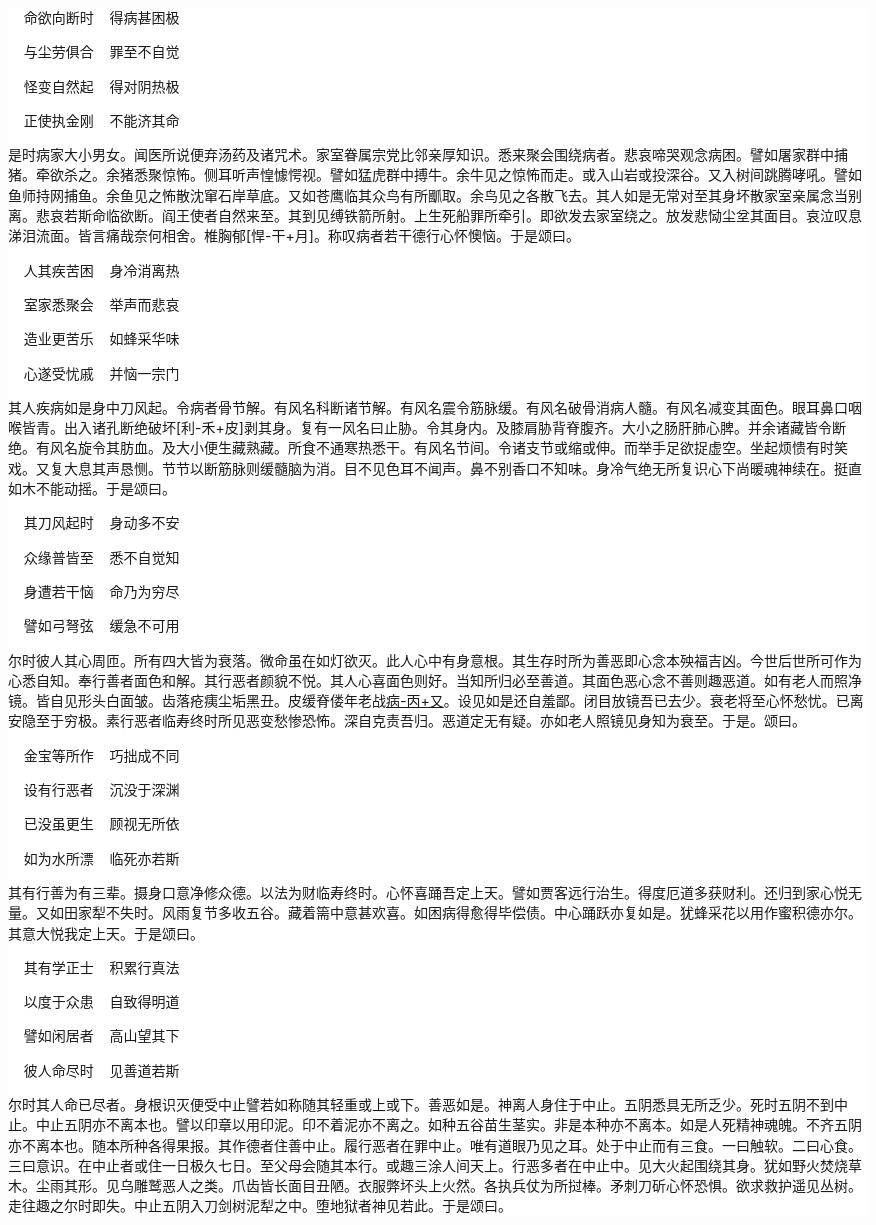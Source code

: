 &nbsp;&nbsp;&nbsp;&nbsp;命欲向断时&nbsp;&nbsp;&nbsp;&nbsp;得病甚困极

&nbsp;&nbsp;&nbsp;&nbsp;与尘劳俱合&nbsp;&nbsp;&nbsp;&nbsp;罪至不自觉

&nbsp;&nbsp;&nbsp;&nbsp;怪变自然起&nbsp;&nbsp;&nbsp;&nbsp;得对阴热极

&nbsp;&nbsp;&nbsp;&nbsp;正使执金刚&nbsp;&nbsp;&nbsp;&nbsp;不能济其命


是时病家大小男女。闻医所说便弃汤药及诸咒术。家室眷属宗党比邻亲厚知识。悉来聚会围绕病者。悲哀啼哭观念病困。譬如屠家群中捕猪。牵欲杀之。余猪悉聚惊怖。侧耳听声惶懅愕视。譬如猛虎群中搏牛。余牛见之惊怖而走。或入山岩或投深谷。又入树间跳腾哮吼。譬如鱼师持网捕鱼。余鱼见之怖散沈窜石岸草底。又如苍鹰临其众鸟有所爴取。余鸟见之各散飞去。其人如是无常对至其身坏散家室亲属念当别离。悲哀若斯命临欲断。阎王使者自然来至。其到见缚铁箭所射。上生死船罪所牵引。即欲发去家室绕之。放发悲恸尘坌其面目。哀泣叹息涕泪流面。皆言痛哉奈何相舍。椎胸郁[悍-干+月]。称叹病者若干德行心怀懊恼。于是颂曰。

&nbsp;&nbsp;&nbsp;&nbsp;人其疾苦困&nbsp;&nbsp;&nbsp;&nbsp;身冷消离热

&nbsp;&nbsp;&nbsp;&nbsp;室家悉聚会&nbsp;&nbsp;&nbsp;&nbsp;举声而悲哀

&nbsp;&nbsp;&nbsp;&nbsp;造业更苦乐&nbsp;&nbsp;&nbsp;&nbsp;如蜂采华味

&nbsp;&nbsp;&nbsp;&nbsp;心遂受忧戚&nbsp;&nbsp;&nbsp;&nbsp;并恼一宗门


其人疾病如是身中刀风起。令病者骨节解。有风名科断诸节解。有风名震令筋脉缓。有风名破骨消病人髓。有风名减变其面色。眼耳鼻口咽喉皆青。出入诸孔断绝破坏[利-禾+皮]剥其身。复有一风名曰止胁。令其身内。及膝肩胁背脊腹齐。大小之肠肝肺心脾。并余诸藏皆令断绝。有风名旋令其肪血。及大小便生藏熟藏。所食不通寒热悉干。有风名节间。令诸支节或缩或伸。而举手足欲捉虚空。坐起烦愦有时笑戏。又复大息其声恳恻。节节以断筋脉则缓髓脑为消。目不见色耳不闻声。鼻不别香口不知味。身冷气绝无所复识心下尚暖魂神续在。挺直如木不能动摇。于是颂曰。

&nbsp;&nbsp;&nbsp;&nbsp;其刀风起时&nbsp;&nbsp;&nbsp;&nbsp;身动多不安

&nbsp;&nbsp;&nbsp;&nbsp;众缘普皆至&nbsp;&nbsp;&nbsp;&nbsp;悉不自觉知

&nbsp;&nbsp;&nbsp;&nbsp;身遭若干恼&nbsp;&nbsp;&nbsp;&nbsp;命乃为穷尽

&nbsp;&nbsp;&nbsp;&nbsp;譬如弓弩弦&nbsp;&nbsp;&nbsp;&nbsp;缓急不可用


尔时彼人其心周匝。所有四大皆为衰落。微命虽在如灯欲灭。此人心中有身意根。其生存时所为善恶即心念本殃福吉凶。今世后世所可作为心悉自知。奉行善者面色和解。其行恶者颜貌不悦。其人心喜面色则好。当知所归必至善道。其面色恶心念不善则趣恶道。如有老人而照净镜。皆自见形头白面皱。齿落疮痍尘垢黑丑。皮缓脊偻年老战[病-丙+又](音又)。设见如是还自羞鄙。闭目放镜吾已去少。衰老将至心怀愁忧。已离安隐至于穷极。素行恶者临寿终时所见恶变愁惨恐怖。深自克责吾归。恶道定无有疑。亦如老人照镜见身知为衰至。于是。颂曰。

&nbsp;&nbsp;&nbsp;&nbsp;金宝等所作&nbsp;&nbsp;&nbsp;&nbsp;巧拙成不同

&nbsp;&nbsp;&nbsp;&nbsp;设有行恶者&nbsp;&nbsp;&nbsp;&nbsp;沉没于深渊

&nbsp;&nbsp;&nbsp;&nbsp;已没虽更生&nbsp;&nbsp;&nbsp;&nbsp;顾视无所依

&nbsp;&nbsp;&nbsp;&nbsp;如为水所漂&nbsp;&nbsp;&nbsp;&nbsp;临死亦若斯


其有行善为有三辈。摄身口意净修众德。以法为财临寿终时。心怀喜踊吾定上天。譬如贾客远行治生。得度厄道多获财利。还归到家心悦无量。又如田家犁不失时。风雨复节多收五谷。藏着篅中意甚欢喜。如困病得愈得毕偿债。中心踊跃亦复如是。犹蜂采花以用作蜜积德亦尔。其意大悦我定上天。于是颂曰。

&nbsp;&nbsp;&nbsp;&nbsp;其有学正士&nbsp;&nbsp;&nbsp;&nbsp;积累行真法

&nbsp;&nbsp;&nbsp;&nbsp;以度于众患&nbsp;&nbsp;&nbsp;&nbsp;自致得明道

&nbsp;&nbsp;&nbsp;&nbsp;譬如闲居者&nbsp;&nbsp;&nbsp;&nbsp;高山望其下

&nbsp;&nbsp;&nbsp;&nbsp;彼人命尽时&nbsp;&nbsp;&nbsp;&nbsp;见善道若斯


尔时其人命已尽者。身根识灭便受中止譬若如称随其轻重或上或下。善恶如是。神离人身住于中止。五阴悉具无所乏少。死时五阴不到中止。中止五阴亦不离本也。譬以印章以用印泥。印不着泥亦不离之。如种五谷苗生茎实。非是本种亦不离本。如是人死精神魂魄。不齐五阴亦不离本也。随本所种各得果报。其作德者住善中止。履行恶者在罪中止。唯有道眼乃见之耳。处于中止而有三食。一曰触软。二曰心食。三曰意识。在中止者或住一日极久七日。至父母会随其本行。或趣三涂人间天上。行恶多者在中止中。见大火起围绕其身。犹如野火焚烧草木。尘雨其形。见乌雕鹫恶人之类。爪齿皆长面目丑陋。衣服弊坏头上火然。各执兵仗为所挝棒。矛刺刀斫心怀恐惧。欲求救护遥见丛树。走往趣之尔时即失。中止五阴入刀剑树泥犁之中。堕地狱者神见若此。于是颂曰。
